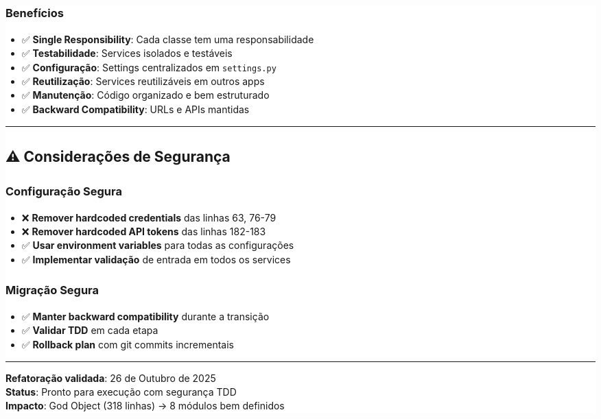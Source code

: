 ### **Benefícios**
- ✅ **Single Responsibility**: Cada classe tem uma responsabilidade
- ✅ **Testabilidade**: Services isolados e testáveis
- ✅ **Configuração**: Settings centralizados em `settings.py`
- ✅ **Reutilização**: Services reutilizáveis em outros apps
- ✅ **Manutenção**: Código organizado e bem estruturado
- ✅ **Backward Compatibility**: URLs e APIs mantidas

---

## ⚠️ Considerações de Segurança

### **Configuração Segura**
- ❌ **Remover hardcoded credentials** das linhas 63, 76-79
- ❌ **Remover hardcoded API tokens** das linhas 182-183
- ✅ **Usar environment variables** para todas as configurações
- ✅ **Implementar validação** de entrada em todos os services

### **Migração Segura**
- ✅ **Manter backward compatibility** durante a transição
- ✅ **Validar TDD** em cada etapa
- ✅ **Rollback plan** com git commits incrementais

---

**Refatoração validada**: 26 de Outubro de 2025  
**Status**: Pronto para execução com segurança TDD  
**Impacto**: God Object (318 linhas) → 8 módulos bem definidos